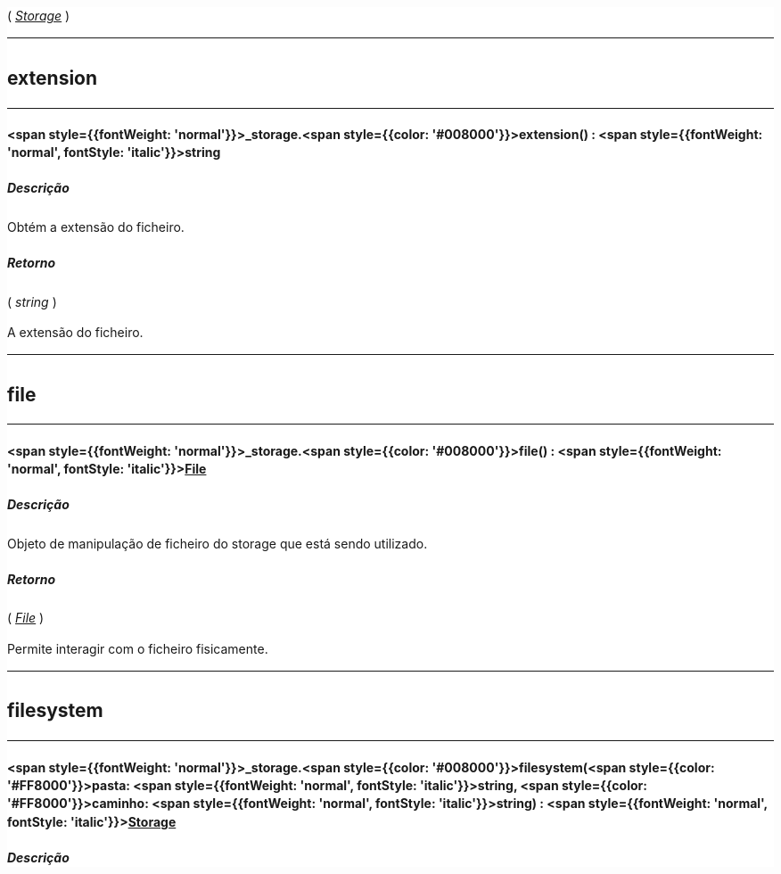 ( _[Storage](/docs/library/resources/storage)_ )


---

## extension

---

#### <span style={{fontWeight: 'normal'}}>_storage</span>.<span style={{color: '#008000'}}>extension</span>() : <span style={{fontWeight: 'normal', fontStyle: 'italic'}}>string</span>
##### Descrição

Obtém a extensão do ficheiro.

##### Retorno

( _string_ )

A extensão do ficheiro.

---

## file

---

#### <span style={{fontWeight: 'normal'}}>_storage</span>.<span style={{color: '#008000'}}>file</span>() : <span style={{fontWeight: 'normal', fontStyle: 'italic'}}>[File](/docs/library/objects/File)</span>
##### Descrição

Objeto de manipulação de ficheiro do storage que está sendo utilizado.

##### Retorno

( _[File](/docs/library/objects/File)_ )

Permite interagir com o ficheiro fisicamente.

---

## filesystem

---

#### <span style={{fontWeight: 'normal'}}>_storage</span>.<span style={{color: '#008000'}}>filesystem</span>(<span style={{color: '#FF8000'}}>pasta</span>: <span style={{fontWeight: 'normal', fontStyle: 'italic'}}>string</span>, <span style={{color: '#FF8000'}}>caminho</span>: <span style={{fontWeight: 'normal', fontStyle: 'italic'}}>string</span>) : <span style={{fontWeight: 'normal', fontStyle: 'italic'}}>[Storage](/docs/library/resources/storage)</span>
##### Descrição
